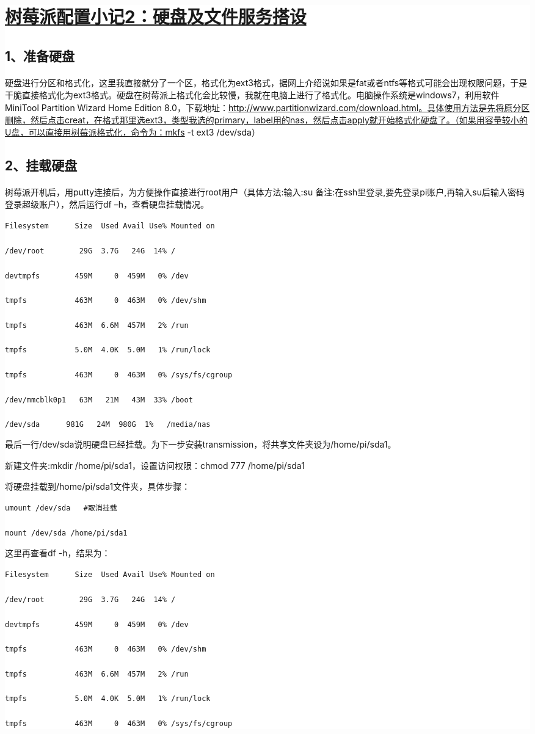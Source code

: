 # [树莓派配置小记2：硬盘及文件服务搭设](https://www.cnblogs.com/meiyu2016/p/5910068.html)

## 1、准备硬盘

​       硬盘进行分区和格式化，这里我直接就分了一个区，格式化为ext3格式，据网上介绍说如果是fat或者ntfs等格式可能会出现权限问题，于是干脆直接格式化为ext3格式。硬盘在树莓派上格式化会比较慢，我就在电脑上进行了格式化。电脑操作系统是windows7，利用软件MiniTool  Partition Wizard Home Edition  8.0，下载地址：http://www.partitionwizard.com/download.html。具体使用方法是先将原分区删除，然后点击creat，在格式那里选ext3，类型我选的primary，label用的nas，然后点击apply就开始格式化硬盘了。（如果用容量较小的U盘，可以直接用树莓派格式化，命令为：mkfs  -t ext3 /dev/sda）

 

## 2、挂载硬盘

​    树莓派开机后，用putty连接后，为方便操作直接进行root用户（具体方法:输入:su  备注:在ssh里登录,要先登录pi账户,再输入su后输入密码登录超级账户），然后运行df –h，查看硬盘挂载情况。

 

```
Filesystem      Size  Used Avail Use% Mounted on

/dev/root        29G  3.7G   24G  14% /

devtmpfs        459M     0  459M   0% /dev

tmpfs           463M     0  463M   0% /dev/shm

tmpfs           463M  6.6M  457M   2% /run

tmpfs           5.0M  4.0K  5.0M   1% /run/lock

tmpfs           463M     0  463M   0% /sys/fs/cgroup

/dev/mmcblk0p1   63M   21M   43M  33% /boot

/dev/sda      981G   24M  980G  1%   /media/nas
```

最后一行/dev/sda说明硬盘已经挂载。为下一步安装transmission，将共享文件夹设为/home/pi/sda1。

新建文件夹:mkdir /home/pi/sda1，设置访问权限：chmod 777 /home/pi/sda1

将硬盘挂载到/home/pi/sda1文件夹，具体步骤：

```
umount /dev/sda   #取消挂载

mount /dev/sda /home/pi/sda1
```

这里再查看df -h，结果为：

```
Filesystem      Size  Used Avail Use% Mounted on

/dev/root        29G  3.7G   24G  14% /

devtmpfs        459M     0  459M   0% /dev

tmpfs           463M     0  463M   0% /dev/shm

tmpfs           463M  6.6M  457M   2% /run

tmpfs           5.0M  4.0K  5.0M   1% /run/lock

tmpfs           463M     0  463M   0% /sys/fs/cgroup
```